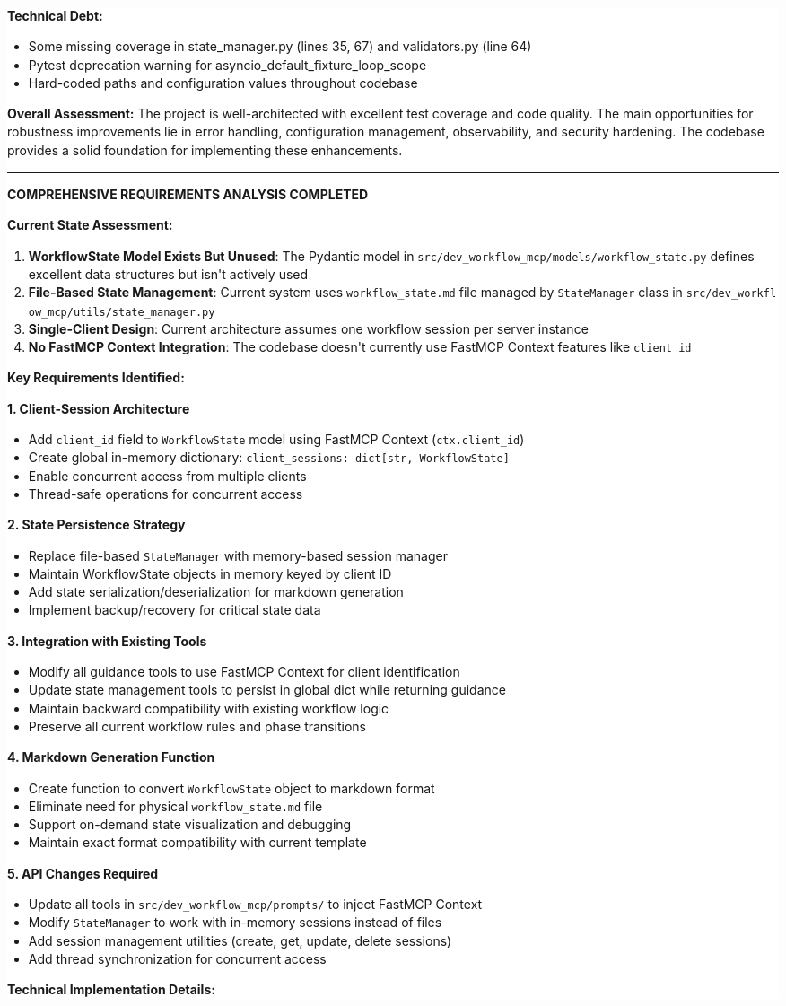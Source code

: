 **Technical Debt:**
- Some missing coverage in state_manager.py (lines 35, 67) and validators.py (line 64)
- Pytest deprecation warning for asyncio_default_fixture_loop_scope
- Hard-coded paths and configuration values throughout codebase

**Overall Assessment:**
The project is well-architected with excellent test coverage and code quality. The main opportunities for robustness improvements lie in error handling, configuration management, observability, and security hardening. The codebase provides a solid foundation for implementing these enhancements.

---

**COMPREHENSIVE REQUIREMENTS ANALYSIS COMPLETED**

**Current State Assessment:**
1. **WorkflowState Model Exists But Unused**: The Pydantic model in `src/dev_workflow_mcp/models/workflow_state.py` defines excellent data structures but isn't actively used
2. **File-Based State Management**: Current system uses `workflow_state.md` file managed by `StateManager` class in `src/dev_workflow_mcp/utils/state_manager.py`
3. **Single-Client Design**: Current architecture assumes one workflow session per server instance
4. **No FastMCP Context Integration**: The codebase doesn't currently use FastMCP Context features like `client_id`

**Key Requirements Identified:**

**1. Client-Session Architecture**
- Add `client_id` field to `WorkflowState` model using FastMCP Context (`ctx.client_id`)
- Create global in-memory dictionary: `client_sessions: dict[str, WorkflowState]`
- Enable concurrent access from multiple clients
- Thread-safe operations for concurrent access

**2. State Persistence Strategy**
- Replace file-based `StateManager` with memory-based session manager
- Maintain WorkflowState objects in memory keyed by client ID
- Add state serialization/deserialization for markdown generation
- Implement backup/recovery for critical state data

**3. Integration with Existing Tools**
- Modify all guidance tools to use FastMCP Context for client identification
- Update state management tools to persist in global dict while returning guidance
- Maintain backward compatibility with existing workflow logic
- Preserve all current workflow rules and phase transitions

**4. Markdown Generation Function**
- Create function to convert `WorkflowState` object to markdown format
- Eliminate need for physical `workflow_state.md` file
- Support on-demand state visualization and debugging
- Maintain exact format compatibility with current template

**5. API Changes Required**
- Update all tools in `src/dev_workflow_mcp/prompts/` to inject FastMCP Context
- Modify `StateManager` to work with in-memory sessions instead of files
- Add session management utilities (create, get, update, delete sessions)
- Add thread synchronization for concurrent access

**Technical Implementation Details:**
